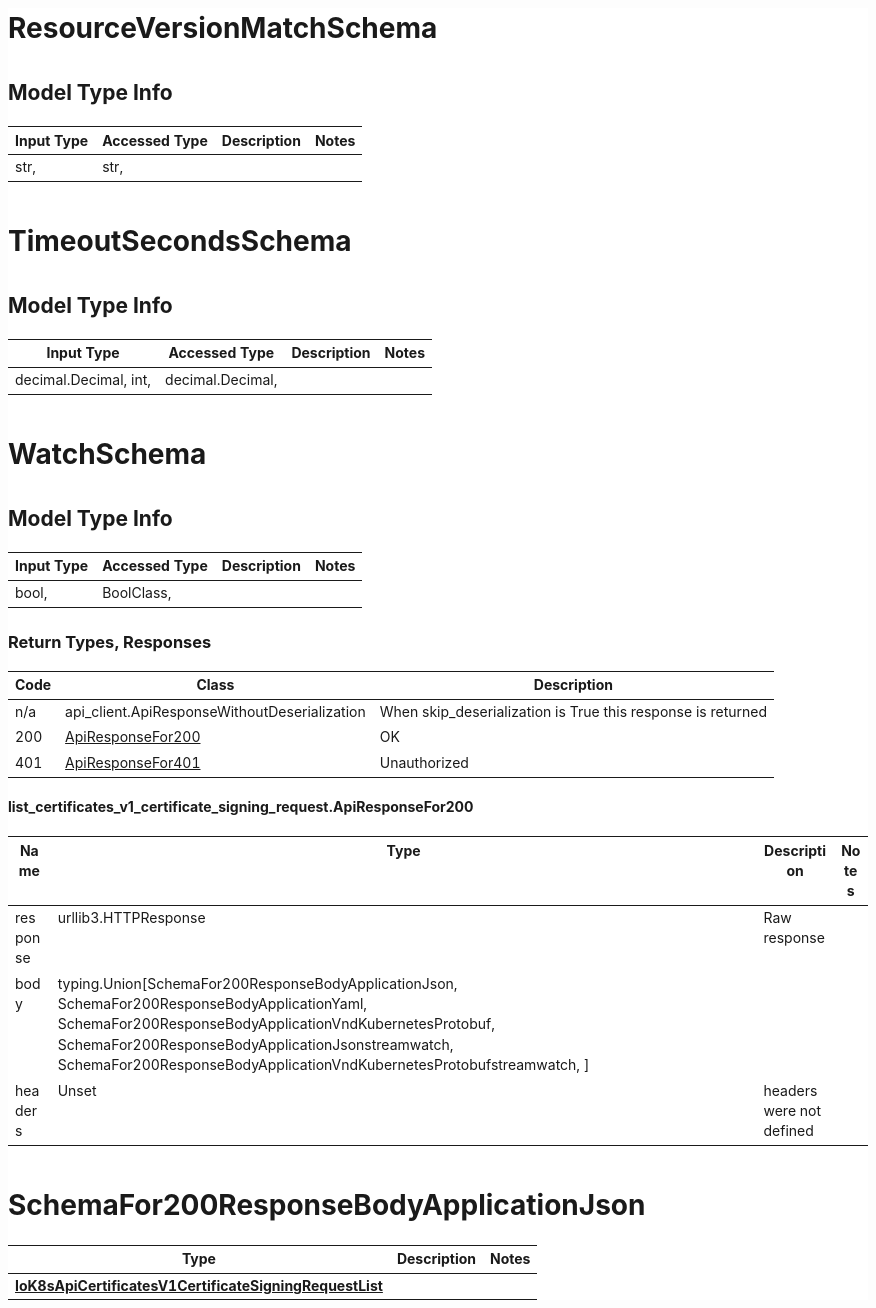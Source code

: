 # ResourceVersionMatchSchema

## Model Type Info
Input Type | Accessed Type | Description | Notes
------------ | ------------- | ------------- | -------------
str,  | str,  |  | 

# TimeoutSecondsSchema

## Model Type Info
Input Type | Accessed Type | Description | Notes
------------ | ------------- | ------------- | -------------
decimal.Decimal, int,  | decimal.Decimal,  |  | 

# WatchSchema

## Model Type Info
Input Type | Accessed Type | Description | Notes
------------ | ------------- | ------------- | -------------
bool,  | BoolClass,  |  | 

### Return Types, Responses

Code | Class | Description
------------- | ------------- | -------------
n/a | api_client.ApiResponseWithoutDeserialization | When skip_deserialization is True this response is returned
200 | [ApiResponseFor200](#list_certificates_v1_certificate_signing_request.ApiResponseFor200) | OK
401 | [ApiResponseFor401](#list_certificates_v1_certificate_signing_request.ApiResponseFor401) | Unauthorized

#### list_certificates_v1_certificate_signing_request.ApiResponseFor200
Name | Type | Description  | Notes
------------- | ------------- | ------------- | -------------
response | urllib3.HTTPResponse | Raw response |
body | typing.Union[SchemaFor200ResponseBodyApplicationJson, SchemaFor200ResponseBodyApplicationYaml, SchemaFor200ResponseBodyApplicationVndKubernetesProtobuf, SchemaFor200ResponseBodyApplicationJsonstreamwatch, SchemaFor200ResponseBodyApplicationVndKubernetesProtobufstreamwatch, ] |  |
headers | Unset | headers were not defined |

# SchemaFor200ResponseBodyApplicationJson
Type | Description  | Notes
------------- | ------------- | -------------
[**IoK8sApiCertificatesV1CertificateSigningRequestList**](../../models/IoK8sApiCertificatesV1CertificateSigningRequestList.md) |  | 
